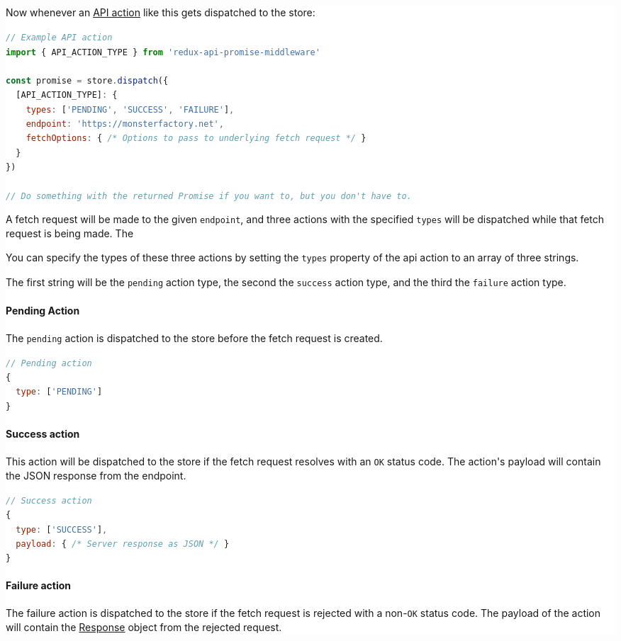 Now whenever an [API action](#dispatching-api-actions) like this gets dispatched to the store:

```javascript
// Example API action
import { API_ACTION_TYPE } from 'redux-api-promise-middleware'

const promise = store.dispatch({
  [API_ACTION_TYPE]: {
    types: ['PENDING', 'SUCCESS', 'FAILURE'],
    endpoint: 'https://monsterfactory.net',
    fetchOptions: { /* Options to pass to underlying fetch request */ }
  }
})

// Do something with the returned Promise if you want to, but you don't have to.
```

A fetch request will be made to the given `endpoint`, and three actions with the specified `types` will be dispatched while that fetch request is being made.
The

You can specify the types of these three actions by setting the `types` property of the api action to an array of three strings.

The first string will be the `pending` action type, the second the `success` action type, and the third the `failure` action type.

#### Pending Action

The `pending` action is dispatched to the store before the fetch request is created.

```javascript
// Pending action
{
  type: ['PENDING']
}
```

#### Success action

This action will be dispatched to the store if the fetch request resolves with an `OK` status code. The action's payload will contain the JSON response from the endpoint.

```javascript
// Success action
{
  type: ['SUCCESS'],
  payload: { /* Server response as JSON */ }
}
```

#### Failure action

The failure action is dispatched to the store if the fetch request is rejected with a non-`OK` status code. The payload of the action will contain the [Response](https://developer.mozilla.org/en-US/docs/Web/API/Response) object from the rejected request.
